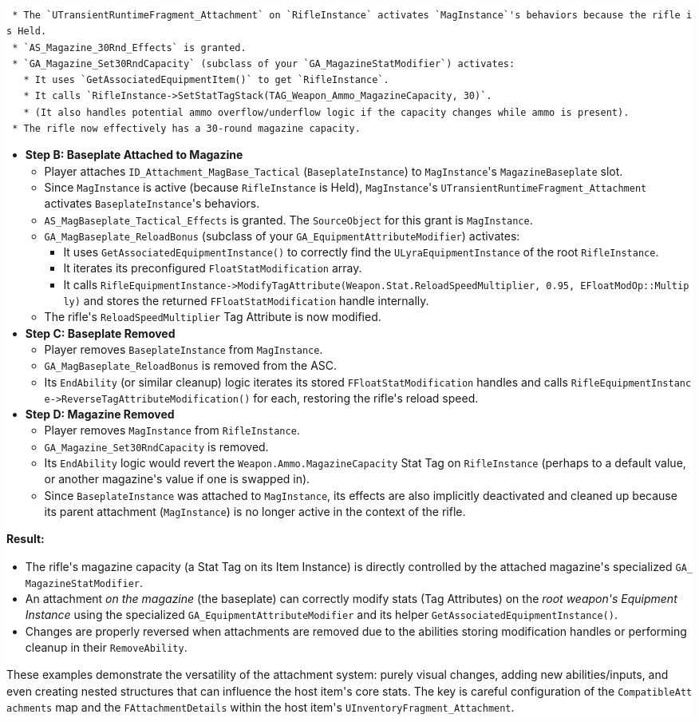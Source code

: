      * The `UTransientRuntimeFragment_Attachment` on `RifleInstance` activates `MagInstance`'s behaviors because the rifle is Held.
     * `AS_Magazine_30Rnd_Effects` is granted.
     * `GA_Magazine_Set30RndCapacity` (subclass of your `GA_MagazineStatModifier`) activates:
       * It uses `GetAssociatedEquipmentItem()` to get `RifleInstance`.
       * It calls `RifleInstance->SetStatTagStack(TAG_Weapon_Ammo_MagazineCapacity, 30)`.
       * (It also handles potential ammo overflow/underflow logic if the capacity changes while ammo is present).
     * The rifle now effectively has a 30-round magazine capacity.
   * **Step B: Baseplate Attached to Magazine**
     * Player attaches `ID_Attachment_MagBase_Tactical` (`BaseplateInstance`) to `MagInstance`'s `MagazineBaseplate` slot.
     * Since `MagInstance` is active (because `RifleInstance` is Held), `MagInstance`'s `UTransientRuntimeFragment_Attachment` activates `BaseplateInstance`'s behaviors.
     * `AS_MagBaseplate_Tactical_Effects` is granted. The `SourceObject` for this grant is `MagInstance`.
     * `GA_MagBaseplate_ReloadBonus` (subclass of your `GA_EquipmentAttributeModifier`) activates:
       * It uses `GetAssociatedEquipmentInstance()` to correctly find the `ULyraEquipmentInstance` of the root `RifleInstance`.
       * It iterates its preconfigured `FloatStatModification` array.
       * It calls `RifleEquipmentInstance->ModifyTagAttribute(Weapon.Stat.ReloadSpeedMultiplier, 0.95, EFloatModOp::Multiply)` and stores the returned `FFloatStatModification` handle internally.
     * The rifle's `ReloadSpeedMultiplier` Tag Attribute is now modified.
   * **Step C: Baseplate Removed**
     * Player removes `BaseplateInstance` from `MagInstance`.
     * `GA_MagBaseplate_ReloadBonus` is removed from the ASC.
     * Its `EndAbility` (or similar cleanup) logic iterates its stored `FFloatStatModification` handles and calls `RifleEquipmentInstance->ReverseTagAttributeModification()` for each, restoring the rifle's reload speed.
   * **Step D: Magazine Removed**
     * Player removes `MagInstance` from `RifleInstance`.
     * `GA_Magazine_Set30RndCapacity` is removed.
     * Its `EndAbility` logic would revert the `Weapon.Ammo.MagazineCapacity` Stat Tag on `RifleInstance` (perhaps to a default value, or another magazine's value if one is swapped in).
     * Since `BaseplateInstance` was attached to `MagInstance`, its effects are also implicitly deactivated and cleaned up because its parent attachment (`MagInstance`) is no longer active in the context of the rifle.

**Result:**

* The rifle's magazine capacity (a Stat Tag on its Item Instance) is directly controlled by the attached magazine's specialized `GA_MagazineStatModifier`.
* An attachment _on the magazine_ (the baseplate) can correctly modify stats (Tag Attributes) on the _root weapon's Equipment Instance_ using the specialized `GA_EquipmentAttributeModifier` and its helper `GetAssociatedEquipmentInstance()`.
* Changes are properly reversed when attachments are removed due to the abilities storing modification handles or performing cleanup in their `RemoveAbility`.

</div>
</div>

These examples demonstrate the versatility of the attachment system: purely visual changes, adding new abilities/inputs, and even creating nested structures that can influence the host item's core stats. The key is careful configuration of the `CompatibleAttachments` map and the `FAttachmentDetails` within the host item's `UInventoryFragment_Attachment`.

